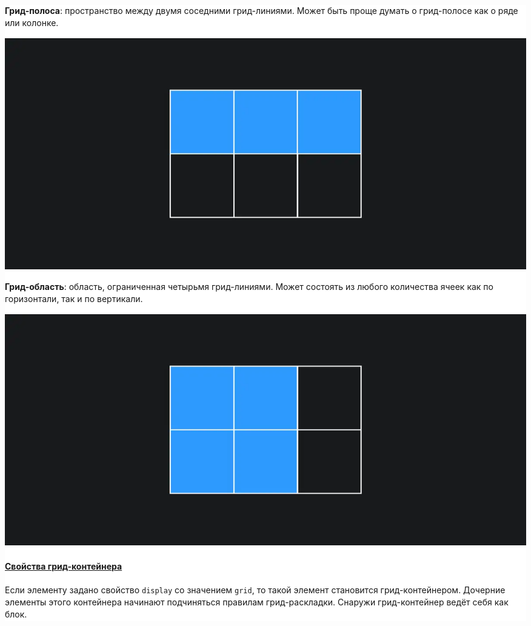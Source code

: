 **Грид-полоса**: пространство между двумя соседними грид-линиями. Может быть проще думать о грид-полосе как о ряде или колонке.

![grid-stripe](./pics/2024-12-22_grid-stripe.webp)

**Грид-область**: область, ограниченная четырьмя грид-линиями. Может состоять из любого количества ячеек как по горизонтали, так и по вертикали.

![grid-area](./pics/2024-12-22_grid-area.webp)

#### [Свойства грид-контейнера](https://doka.guide/css/grid-guide/#svoystva-grid-konteynera)

Если элементу задано свойство `display` со значением `grid`, то такой элемент становится грид-контейнером. Дочерние элементы этого контейнера начинают подчиняться правилам грид-раскладки. Снаружи грид-контейнер ведёт себя как блок.
